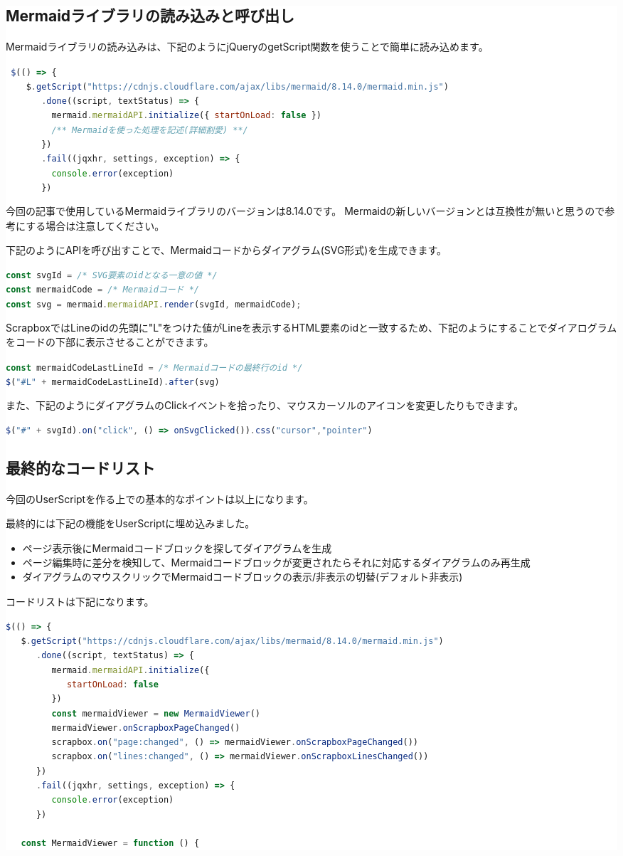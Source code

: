## Mermaidライブラリの読み込みと呼び出し

Mermaidライブラリの読み込みは、下記のようにjQueryのgetScript関数を使うことで簡単に読み込めます。

```js
 $(() => {
 	$.getScript("https://cdnjs.cloudflare.com/ajax/libs/mermaid/8.14.0/mermaid.min.js")
       .done((script, textStatus) => {
         mermaid.mermaidAPI.initialize({ startOnLoad: false })
         /** Mermaidを使った処理を記述(詳細割愛) **/
       })
       .fail((jqxhr, settings, exception) => {
         console.error(exception)
       })
```

今回の記事で使用しているMermaidライブラリのバージョンは8.14.0です。
Mermaidの新しいバージョンとは互換性が無いと思うので参考にする場合は注意してください。

下記のようにAPIを呼び出すことで、Mermaidコードからダイアグラム(SVG形式)を生成できます。

```js
const svgId = /* SVG要素のidとなる一意の値 */
const mermaidCode = /* Mermaidコード */
const svg = mermaid.mermaidAPI.render(svgId, mermaidCode);
```

ScrapboxではLineのidの先頭に"L"をつけた値がLineを表示するHTML要素のidと一致するため、下記のようにすることでダイアログラムをコードの下部に表示させることができます。

```js
const mermaidCodeLastLineId = /* Mermaidコードの最終行のid */
$("#L" + mermaidCodeLastLineId).after(svg)
```

また、下記のようにダイアグラムのClickイベントを拾ったり、マウスカーソルのアイコンを変更したりもできます。

```js
$("#" + svgId).on("click", () => onSvgClicked()).css("cursor","pointer")
```


## 最終的なコードリスト

今回のUserScriptを作る上での基本的なポイントは以上になります。

最終的には下記の機能をUserScriptに埋め込みました。

* ページ表示後にMermaidコードブロックを探してダイアグラムを生成
* ページ編集時に差分を検知して、Mermaidコードブロックが変更されたらそれに対応するダイアグラムのみ再生成
* ダイアグラムのマウスクリックでMermaidコードブロックの表示/非表示の切替(デフォルト非表示)

コードリストは下記になります。

```js
$(() => {
   $.getScript("https://cdnjs.cloudflare.com/ajax/libs/mermaid/8.14.0/mermaid.min.js")
      .done((script, textStatus) => {
         mermaid.mermaidAPI.initialize({
            startOnLoad: false
         })
         const mermaidViewer = new MermaidViewer()
         mermaidViewer.onScrapboxPageChanged()
         scrapbox.on("page:changed", () => mermaidViewer.onScrapboxPageChanged())
         scrapbox.on("lines:changed", () => mermaidViewer.onScrapboxLinesChanged())
      })
      .fail((jqxhr, settings, exception) => {
         console.error(exception)
      })

   const MermaidViewer = function () {
```